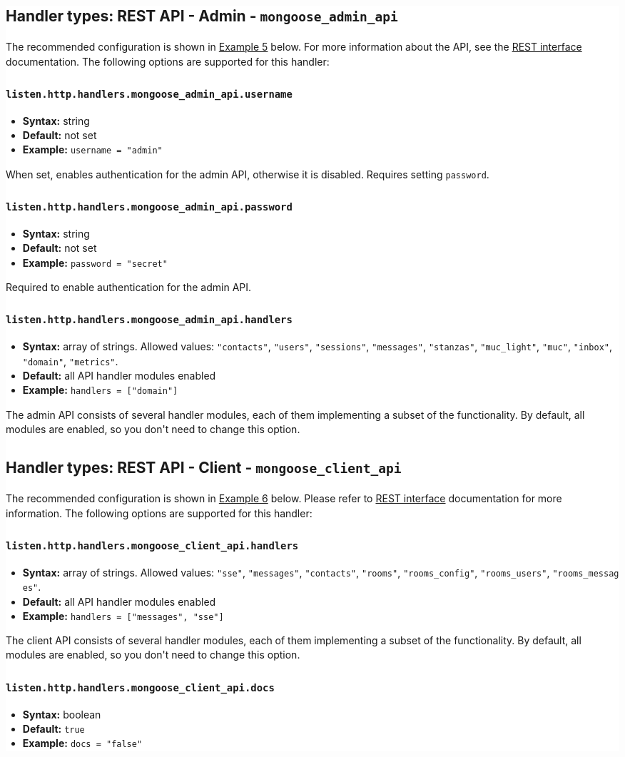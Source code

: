 ## Handler types: REST API - Admin - `mongoose_admin_api`

The recommended configuration is shown in [Example 5](#example-5-admin-rest-api) below.
For more information about the API, see the [REST interface](../rest-api/Administration-backend.md) documentation.
The following options are supported for this handler:

### `listen.http.handlers.mongoose_admin_api.username`
* **Syntax:** string
* **Default:** not set
* **Example:** `username = "admin"`

When set, enables authentication for the admin API, otherwise it is disabled. Requires setting `password`.

### `listen.http.handlers.mongoose_admin_api.password`
* **Syntax:** string
* **Default:** not set
* **Example:** `password = "secret"`

Required to enable authentication for the admin API.

### `listen.http.handlers.mongoose_admin_api.handlers`
* **Syntax:** array of strings. Allowed values: `"contacts"`, `"users"`, `"sessions"`, `"messages"`, `"stanzas"`, `"muc_light"`, `"muc"`, `"inbox"`, `"domain"`, `"metrics"`.
* **Default:** all API handler modules enabled
* **Example:** `handlers = ["domain"]`

The admin API consists of several handler modules, each of them implementing a subset of the functionality.
By default, all modules are enabled, so you don't need to change this option.

## Handler types: REST API - Client - `mongoose_client_api`

The recommended configuration is shown in [Example 6](#example-6-client-rest-api) below.
Please refer to [REST interface](../rest-api/Client-frontend.md) documentation for more information.
The following options are supported for this handler:

### `listen.http.handlers.mongoose_client_api.handlers`
* **Syntax:** array of strings. Allowed values: `"sse"`, `"messages"`, `"contacts"`, `"rooms"`, `"rooms_config"`, `"rooms_users"`, `"rooms_messages"`.
* **Default:** all API handler modules enabled
* **Example:** `handlers = ["messages", "sse"]`

The client API consists of several handler modules, each of them implementing a subset of the functionality.
By default, all modules are enabled, so you don't need to change this option.

### `listen.http.handlers.mongoose_client_api.docs`
* **Syntax:** boolean
* **Default:** `true`
* **Example:** `docs = "false"`
